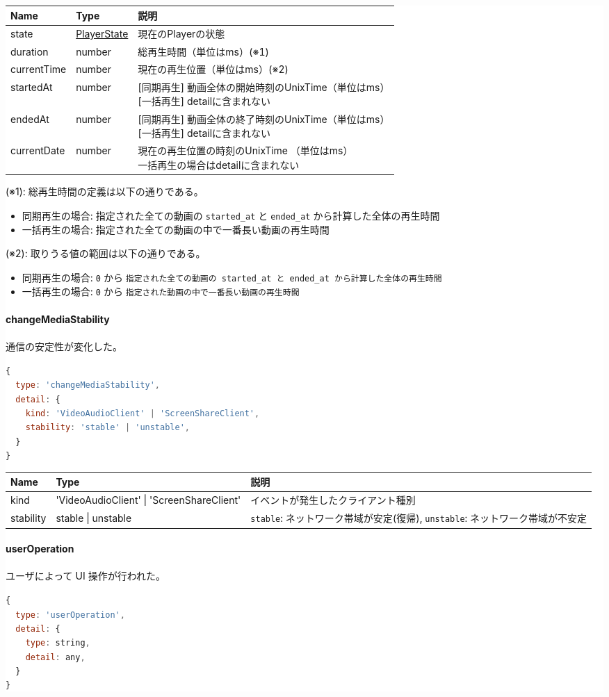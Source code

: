 |Name|Type|説明|
|:--|:--|:--|
| state | [PlayerState](#playerstate) | 現在のPlayerの状態 |
| duration | number | 総再生時間（単位はms）(※1) |
| currentTime | number | 現在の再生位置（単位はms）(※2) |
| startedAt | number | [同期再生] 動画全体の開始時刻のUnixTime（単位はms）<br>[一括再生] detailに含まれない |
| endedAt | number | [同期再生] 動画全体の終了時刻のUnixTime（単位はms）<br>[一括再生] detailに含まれない |
| currentDate | number | 現在の再生位置の時刻のUnixTime （単位はms）<br>一括再生の場合はdetailに含まれない |

(※1): 総再生時間の定義は以下の通りである。
- 同期再生の場合: 指定された全ての動画の `started_at` と `ended_at` から計算した全体の再生時間
- 一括再生の場合: 指定された全ての動画の中で一番長い動画の再生時間

(※2): 取りうる値の範囲は以下の通りである。
- 同期再生の場合: `0` から `指定された全ての動画の started_at と ended_at から計算した全体の再生時間`
- 一括再生の場合: `0` から `指定された動画の中で一番長い動画の再生時間`

#### changeMediaStability

通信の安定性が変化した。

```js
{
  type: 'changeMediaStability',
  detail: {
    kind: 'VideoAudioClient' | 'ScreenShareClient',
    stability: 'stable' | 'unstable',
  }
}
```

| Name | Type | 説明 |
|:--|:--|:--|
| kind | 'VideoAudioClient' \| 'ScreenShareClient' | イベントが発生したクライアント種別 | 
| stability | stable \| unstable | `stable`: ネットワーク帯域が安定(復帰), `unstable`: ネットワーク帯域が不安定 | 

#### userOperation

ユーザによって UI 操作が行われた。

```js
{
  type: 'userOperation',
  detail: {
    type: string,
    detail: any,
  }
}
```

